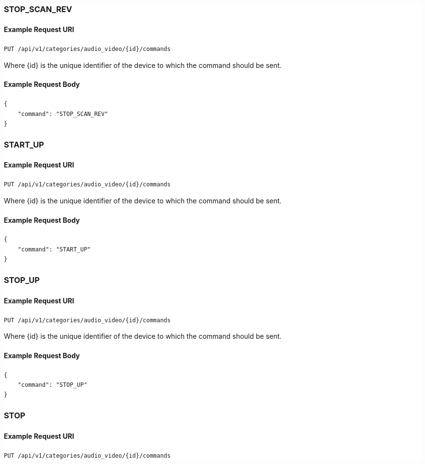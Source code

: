 ### STOP_SCAN_REV


#### Example Request URI

        
    PUT /api/v1/categories/audio_video/{id}/commands


Where {id} is the unique identifier of the device to which the command should be sent.

#### Example Request Body

       
    {
        "command": "STOP_SCAN_REV"
    }
    
### START_UP


#### Example Request URI

        
    PUT /api/v1/categories/audio_video/{id}/commands


Where {id} is the unique identifier of the device to which the command should be sent.

#### Example Request Body

       
    {
        "command": "START_UP"
    }
    
### STOP_UP


#### Example Request URI

        
    PUT /api/v1/categories/audio_video/{id}/commands


Where {id} is the unique identifier of the device to which the command should be sent.

#### Example Request Body

       
    {
        "command": "STOP_UP"
    }
    
### STOP


#### Example Request URI

        
    PUT /api/v1/categories/audio_video/{id}/commands
